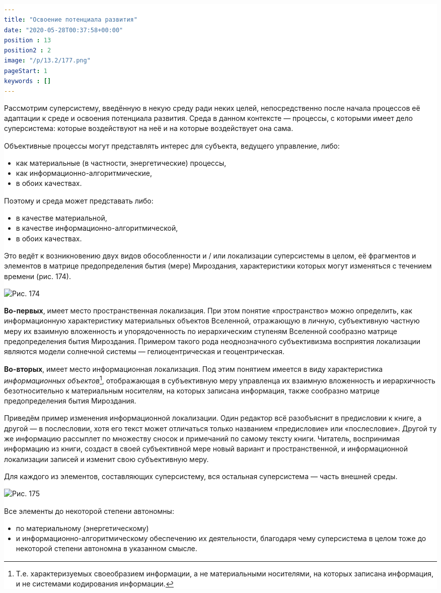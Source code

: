 ```yaml
---
title: "Освоение потенциала развития"
date: "2020-05-28T00:37:58+00:00"
position : 13
position2 : 2
image: "/p/13.2/177.png"
pageStart: 1 
keywords : []
---
```

Рассмотрим суперсистему, введённую в некую среду ради неких целей, непосредственно после начала процессов её адаптации к среде и освоения потенциала развития. Среда в данном контексте — процессы, с которыми имеет дело суперсистема: которые воздействуют на неё и на которые воздействует она сама. 

Объективные процессы могут представлять интерес для субъекта, ведущего управление, либо: 
- как материальные (в частности, энергетические) процессы, 
- как информационно-алгоритмические, 
- в обоих качествах. 

Поэтому и среда может представать либо:
- в качестве материальной, 
- в качестве информационно-алгоритмической, 
- в обоих качествах. 

Это ведёт к возникновению двух видов обособленности и / или локализации суперсистемы в целом, её фрагментов и элементов в матрице предопределения бытия (мере) Мироздания, характеристики которых могут изменяться с течением времени  (рис. 174).

![Рис. 174](174.png)

**Во-первых**, имеет место пространственная локализация. При этом понятие «пространство» можно определить, как информационную характеристику материальных объектов Вселенной, отражающую в личную, субъективную частную меру их взаимную вложенность и упорядоченность по иерархическим ступеням Вселенной сообразно матрице предопределения бытия Мироздания. Примером такого рода неоднозначного субъективизма восприятия локализации являются модели солнечной системы — гелиоцентрическая и геоцентрическая.

**Во-вторых**, имеет место информационная локализация. Под этим понятием имеется в виду характеристика *информационных объектов*[^1], отображающая в субъективную меру управленца их взаимную вложенность и иерархичность безотносительно к материальным носителям, на которых записана информация, также сообразно матрице предопределения бытия Мироздания.

[^1]: Т.е. характеризуемых своеобразием информации, а не материальными носителями, на которых записана информация, и не системами кодирования информации.

Приведём пример изменения информационной локализации. Один редактор всё разобъяснит в предисловии к книге, а другой — в послесловии, хотя его текст может отличаться только названием «предисловие» или «послесловие». Другой ту же информацию рассыплет по множеству сносок и примечаний по самому тексту книги. Читатель, воспринимая информацию из книги, создаст в своей субъективной мере новый вариант и пространственной, и информационной локализации записей и изменит свою субъективную меру.

Для каждого из элементов, составляющих суперсистему, вся остальная суперсистема — часть внешней среды. 

![Рис. 175](175.png)

Все элементы до некоторой степени автономны: 
- по материальному (энергетическому) 
- и информационно-алгоритмическому обеспечению их деятельности, благодаря чему суперсистема в целом тоже до некоторой степени автономна в указанном смысле. 


[^2]: В обществе: фундаментальная часть — генетика (безусловные рефлексы); адаптационная часть — условные рефлексы, культура и творчество.  
[^3]: Т.е. концепциями управления суперсистемой как активно реализуемыми, так и теми, которые могут быть активизированы.
[^4]: Смысл этого термина определяется в каждом конкретном случае целями и задачами, ради которых суперсистема введена в среду.
[^5]: В том смысле, что это взаимодействие удаётся описать математически так, что плотность распределения рассматриваемых событий существует.